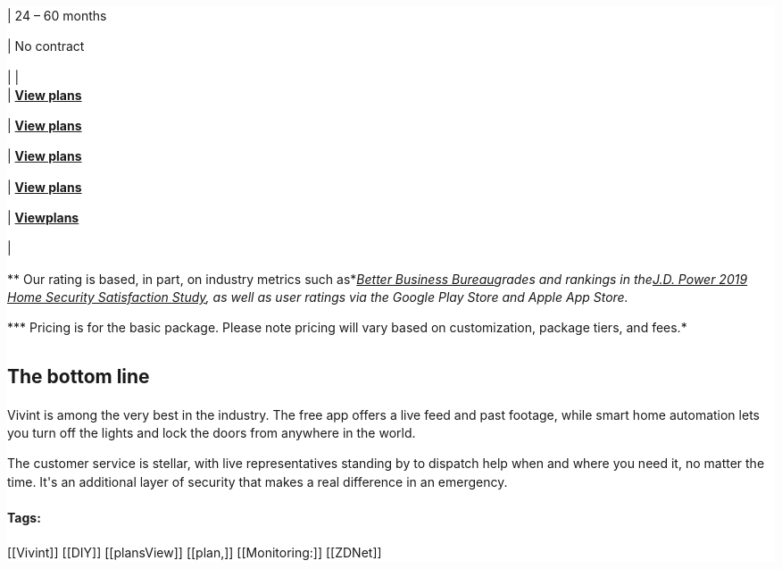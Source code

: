  | 24 – 60 months 

 | No contract

 |
|   
 | [**View plans**](https://simplisafe.com/value?utm_source=reviews.com&utm_medium=ppc&utm_campaign=201810&utm_term=r16945)

 | [**View plans**](https://adt.securitychoice.com/?utm_source=reviews&utm_mcid=3576963&subid=r16946)

 | [**View plans**](https://www.frontpointsecurity.com/safe/reviews?Affiliate_SUBID=r16948)

 | [**View plans**](https://www.vivint.com/affiliates/smart-home?ckm_key=iJ9tearSI&ckm_campaign_id=139&exid=166356&utm_source=rv&utm_medium=affiliate&utm_campaign=reviews.com&ckm_subid_2=r16947)

 | [**View**](https://www.amazon.com/gp/product/B07D7Q6CHB/ref=as_li_tl?ie=UTF8&camp=1789&creative=9325&creativeASIN=B07D7Q6CHB&linkCode=as2&tag=r16949-20&linkId=975643bd84e59f95d63bf44cdb4e883d)[**plans**](https://www.amazon.com/gp/product/B07D7Q6CHB/ref=as_li_tl?ie=UTF8&camp=1789&creative=9325&creativeASIN=B07D7Q6CHB&linkCode=as2&tag=r16949-20&linkId=975643bd84e59f95d63bf44cdb4e883d)

 |

** Our rating is based, in part, on industry metrics such as*[*Better Business Bureau*](https://www.bbb.org/)*grades and rankings in the*[*J.D. Power 2019 Home Security Satisfaction Study*](https://www.jdpower.com/business/press-releases/2019-home-security-satisfaction-study)*, as well as user ratings via the Google Play Store and Apple App Store.*

*** Pricing is for the basic package. Please note pricing will vary based on customization, package tiers, and fees.*

The bottom line
---------------

Vivint is among the very best in the industry. The free app offers a live feed and past footage, while smart home automation lets you turn off the lights and lock the doors from anywhere in the world.

The customer service is stellar, with live representatives standing by to dispatch help when and where you need it, no matter the time. It's an additional layer of security that makes a real difference in an emergency.





#### Tags:
[[Vivint]] [[DIY]] [[plansView]] [[plan,]] [[Monitoring:]] [[ZDNet]]
